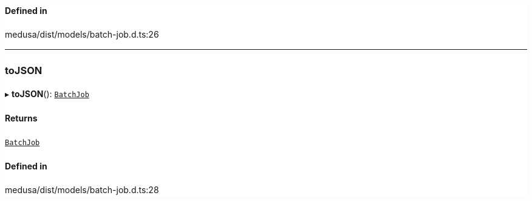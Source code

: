 #### Defined in

medusa/dist/models/batch-job.d.ts:26

___

### toJSON

▸ **toJSON**(): [`BatchJob`](internal-2.BatchJob.md)

#### Returns

[`BatchJob`](internal-2.BatchJob.md)

#### Defined in

medusa/dist/models/batch-job.d.ts:28
